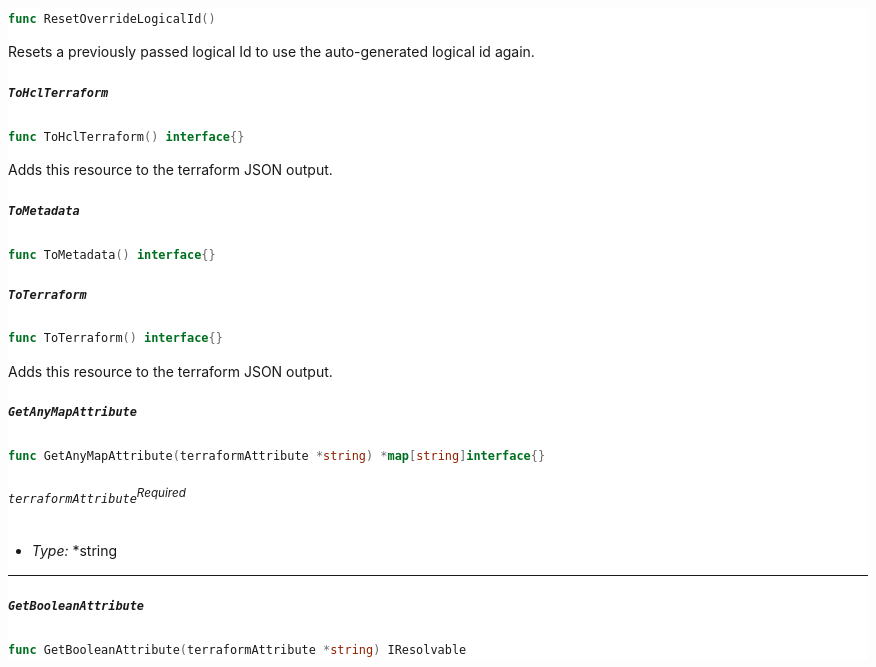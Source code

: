 ```go
func ResetOverrideLogicalId()
```

Resets a previously passed logical Id to use the auto-generated logical id again.

##### `ToHclTerraform` <a name="ToHclTerraform" id="@cdktf/provider-ionoscloud.dataIonoscloudDataplatformNodePool.DataIonoscloudDataplatformNodePool.toHclTerraform"></a>

```go
func ToHclTerraform() interface{}
```

Adds this resource to the terraform JSON output.

##### `ToMetadata` <a name="ToMetadata" id="@cdktf/provider-ionoscloud.dataIonoscloudDataplatformNodePool.DataIonoscloudDataplatformNodePool.toMetadata"></a>

```go
func ToMetadata() interface{}
```

##### `ToTerraform` <a name="ToTerraform" id="@cdktf/provider-ionoscloud.dataIonoscloudDataplatformNodePool.DataIonoscloudDataplatformNodePool.toTerraform"></a>

```go
func ToTerraform() interface{}
```

Adds this resource to the terraform JSON output.

##### `GetAnyMapAttribute` <a name="GetAnyMapAttribute" id="@cdktf/provider-ionoscloud.dataIonoscloudDataplatformNodePool.DataIonoscloudDataplatformNodePool.getAnyMapAttribute"></a>

```go
func GetAnyMapAttribute(terraformAttribute *string) *map[string]interface{}
```

###### `terraformAttribute`<sup>Required</sup> <a name="terraformAttribute" id="@cdktf/provider-ionoscloud.dataIonoscloudDataplatformNodePool.DataIonoscloudDataplatformNodePool.getAnyMapAttribute.parameter.terraformAttribute"></a>

- *Type:* *string

---

##### `GetBooleanAttribute` <a name="GetBooleanAttribute" id="@cdktf/provider-ionoscloud.dataIonoscloudDataplatformNodePool.DataIonoscloudDataplatformNodePool.getBooleanAttribute"></a>

```go
func GetBooleanAttribute(terraformAttribute *string) IResolvable
```
